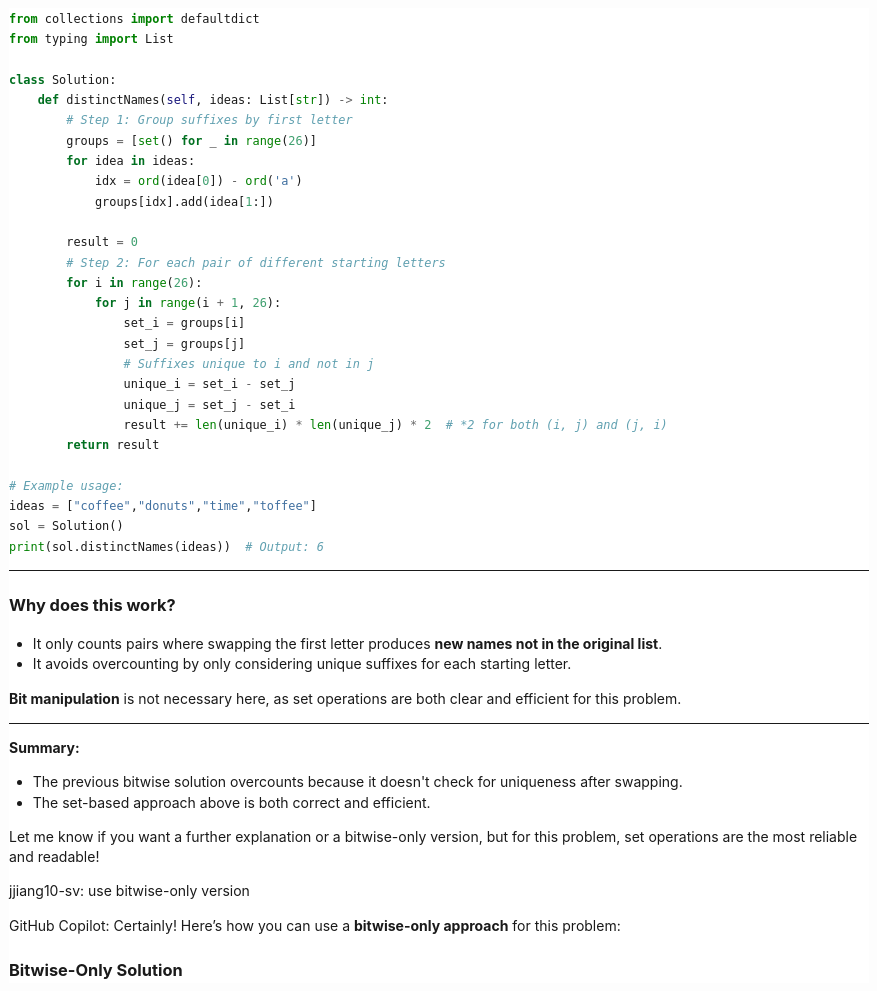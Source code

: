 ````python
from collections import defaultdict
from typing import List

class Solution:
    def distinctNames(self, ideas: List[str]) -> int:
        # Step 1: Group suffixes by first letter
        groups = [set() for _ in range(26)]
        for idea in ideas:
            idx = ord(idea[0]) - ord('a')
            groups[idx].add(idea[1:])

        result = 0
        # Step 2: For each pair of different starting letters
        for i in range(26):
            for j in range(i + 1, 26):
                set_i = groups[i]
                set_j = groups[j]
                # Suffixes unique to i and not in j
                unique_i = set_i - set_j
                unique_j = set_j - set_i
                result += len(unique_i) * len(unique_j) * 2  # *2 for both (i, j) and (j, i)
        return result

# Example usage:
ideas = ["coffee","donuts","time","toffee"]
sol = Solution()
print(sol.distinctNames(ideas))  # Output: 6
````

---

### Why does this work?
- It only counts pairs where swapping the first letter produces **new names not in the original list**.
- It avoids overcounting by only considering unique suffixes for each starting letter.

**Bit manipulation** is not necessary here, as set operations are both clear and efficient for this problem.

---

**Summary:**  
- The previous bitwise solution overcounts because it doesn't check for uniqueness after swapping.
- The set-based approach above is both correct and efficient.

Let me know if you want a further explanation or a bitwise-only version, but for this problem, set operations are the most reliable and readable!

jjiang10-sv: use bitwise-only version

GitHub Copilot: Certainly! Here’s how you can use a **bitwise-only approach** for this problem:

### Bitwise-Only Solution
